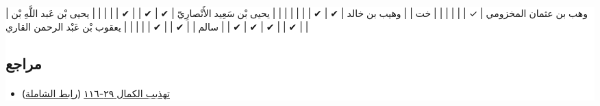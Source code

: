 | وهب بن عثمان المخزومي                     | ✓       |      |         |         |          |          | خت     |
| وهيب بن خالد                              | ✔       | ✔    |         |         |          |          |        |
| يحيى بْن سَعِيد الأَنْصارِيّ              | ✔       | ✔    |         | ✔       |          |          |        |
| يحيى بْن عَبد اللَّهِ بْن سالم            |         | ✔    |         | ✔       |          |          |        |
| يعقوب بْن عَبْد الرحمن القاري             |         | ✔    | ✔       | ✔       |          | ✔        |        |
## مراجع
- [تهذيب الكمال ٢٩-١١٦](obsidian://open?vault=Tahdhib-al-Kamal&file=Figures/٦٢٨٢-موسى%20بن%20عقبة%20بن%20أبي%20عياش%20الأسدي%20أبو%20محمد%20مولى%20آل%20الزبير) ([رابط الشاملة](https://shamela.ws/book/3722/15687))